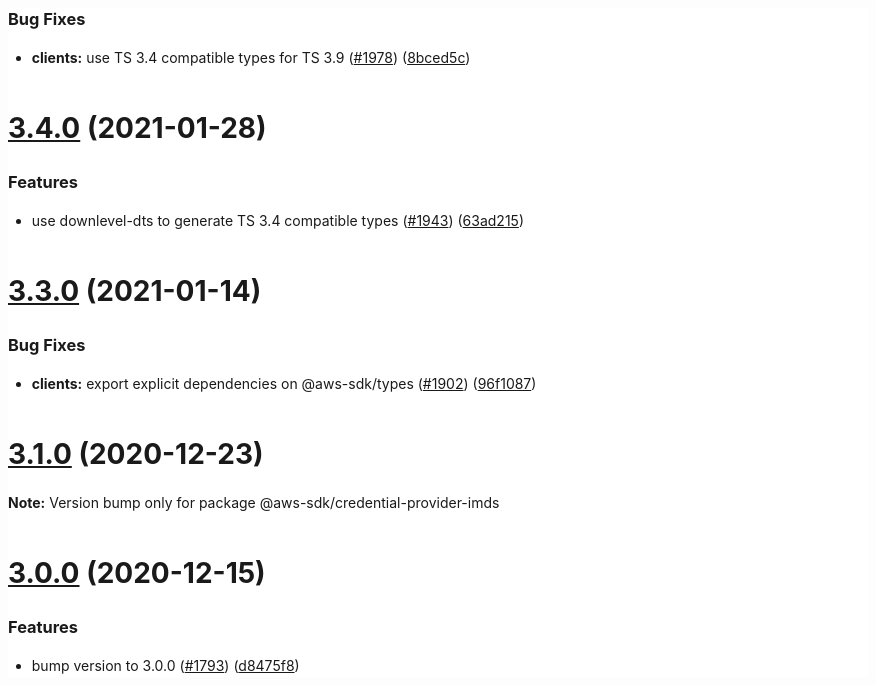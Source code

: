 
### Bug Fixes

* **clients:** use TS 3.4 compatible types for TS 3.9 ([#1978](https://github.com/aws/aws-sdk-js-v3/issues/1978)) ([8bced5c](https://github.com/aws/aws-sdk-js-v3/commit/8bced5c32b9dbc68f1065054d796cb0b8b87bcc4))





# [3.4.0](https://github.com/aws/aws-sdk-js-v3/compare/v3.3.0...v3.4.0) (2021-01-28)


### Features

* use downlevel-dts to generate TS 3.4 compatible types ([#1943](https://github.com/aws/aws-sdk-js-v3/issues/1943)) ([63ad215](https://github.com/aws/aws-sdk-js-v3/commit/63ad2151c8bb7be32ea8838a9b0974806ed3906b))





# [3.3.0](https://github.com/aws/aws-sdk-js-v3/compare/v3.2.0...v3.3.0) (2021-01-14)


### Bug Fixes

* **clients:** export explicit dependencies on @aws-sdk/types ([#1902](https://github.com/aws/aws-sdk-js-v3/issues/1902)) ([96f1087](https://github.com/aws/aws-sdk-js-v3/commit/96f1087333ba916593d557051297983912b27caa))





# [3.1.0](https://github.com/aws/aws-sdk-js-v3/compare/v3.0.0...v3.1.0) (2020-12-23)

**Note:** Version bump only for package @aws-sdk/credential-provider-imds





# [3.0.0](https://github.com/aws/aws-sdk-js-v3/compare/v1.0.0-rc.10...v3.0.0) (2020-12-15)


### Features

* bump version to 3.0.0 ([#1793](https://github.com/aws/aws-sdk-js-v3/issues/1793)) ([d8475f8](https://github.com/aws/aws-sdk-js-v3/commit/d8475f8d972d28fbc15cd7e23abfe18f9eab0644))
